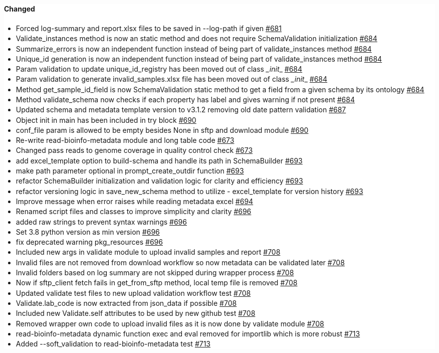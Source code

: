 #### Changed

- Forced log-summary and report.xlsx files to be saved in --log-path if given [#681](https://github.com/BU-ISCIII/relecov-tools/pull/681)
- Validate_instances method is now an static method and does not require SchemaValidation initialization [#684](https://github.com/BU-ISCIII/relecov-tools/pull/684)
- Summarize_errors is now an independent function instead of being part of validate_instances method [#684](https://github.com/BU-ISCIII/relecov-tools/pull/684)
- Unique_id generation is now an independent function instead of being part of validate_instances method [#684](https://github.com/BU-ISCIII/relecov-tools/pull/684)
- Param validation to update unique_id_registry has been moved out of class _\_init__ [#684](https://github.com/BU-ISCIII/relecov-tools/pull/684)
- Param validation to generate invalid_samples.xlsx file has been moved out of class _\_init__ [#684](https://github.com/BU-ISCIII/relecov-tools/pull/684)
- Method get_sample_id_field is now SchemaValidation static method to get a field from a given schema by its ontology [#684](https://github.com/BU-ISCIII/relecov-tools/pull/684)
- Method validate_schema now checks if each property has label and gives warning if not present [#684](https://github.com/BU-ISCIII/relecov-tools/pull/684)
- Updated schema and metadata template version to v3.1.2 removing old date pattern validation [#687](https://github.com/BU-ISCIII/relecov-tools/pull/687)
- Object init in main has been included in try block [#690](https://github.com/BU-ISCIII/relecov-tools/pull/690)
- conf_file param is allowed to be empty besides None in sftp and download module [#690](https://github.com/BU-ISCIII/relecov-tools/pull/690)
- Re-write read-bioinfo-metadata module and long table code [#673](https://github.com/BU-ISCIII/relecov-tools/pull/673)
- Changed pass reads to genome coverage in quality control check [#673](https://github.com/BU-ISCIII/relecov-tools/pull/673)
- add excel_template option to build-schema and handle its path in SchemaBuilder [#693](https://github.com/BU-ISCIII/relecov-tools/pull/693)
- make path parameter optional in prompt_create_outdir function [#693](https://github.com/BU-ISCIII/relecov-tools/pull/693)
- refactor SchemaBuilder initialization and validation logic for clarity and efficiency [#693](https://github.com/BU-ISCIII/relecov-tools/pull/693)
- refactor versioning logic in save_new_schema method to utilize - excel_template for version history [#693](https://github.com/BU-ISCIII/relecov-tools/pull/693)
- Improve message when error raises while reading metadata excel [#694](https://github.com/BU-ISCIII/relecov-tools/pull/694)
- Renamed script files and classes to improve simplicity and clarity [#696](https://github.com/BU-ISCIII/relecov-tools/pull/696)
- added raw strings to prevent syntax warnings [#696](https://github.com/BU-ISCIII/relecov-tools/pull/696)
- Set 3.8 python version as min version [#696](https://github.com/BU-ISCIII/relecov-tools/pull/696)
- fix deprecated warning pkg_resources [#696](https://github.com/BU-ISCIII/relecov-tools/pull/696)
- Included new args in validate module to upload invalid samples and report [#708](https://github.com/BU-ISCIII/relecov-tools/pull/708)
- Invalid files are not removed from download workflow so now metadata can be validated later [#708](https://github.com/BU-ISCIII/relecov-tools/pull/708)
- Invalid folders based on log summary are not skipped during wrapper process [#708](https://github.com/BU-ISCIII/relecov-tools/pull/708)
- Now if sftp_client fetch fails in get_from_sftp method, local temp file is removed [#708](https://github.com/BU-ISCIII/relecov-tools/pull/708)
- Updated validate test files to new upload validation workflow test [#708](https://github.com/BU-ISCIII/relecov-tools/pull/708)
- Validate.lab_code is now extracted from json_data if possible [#708](https://github.com/BU-ISCIII/relecov-tools/pull/708)
- Included new Validate.self attributes to be used by new github test [#708](https://github.com/BU-ISCIII/relecov-tools/pull/708)
- Removed wrapper own code to upload invalid files as it is now done by validate module [#708](https://github.com/BU-ISCIII/relecov-tools/pull/708)
- read-bioinfo-metadata dynamic function exec and eval removed for importlib which is more robust [#713](https://github.com/BU-ISCIII/relecov-tools/pull/713)
- Added --soft_validation to read-bioinfo-metadata test [#713](https://github.com/BU-ISCIII/relecov-tools/pull/713)